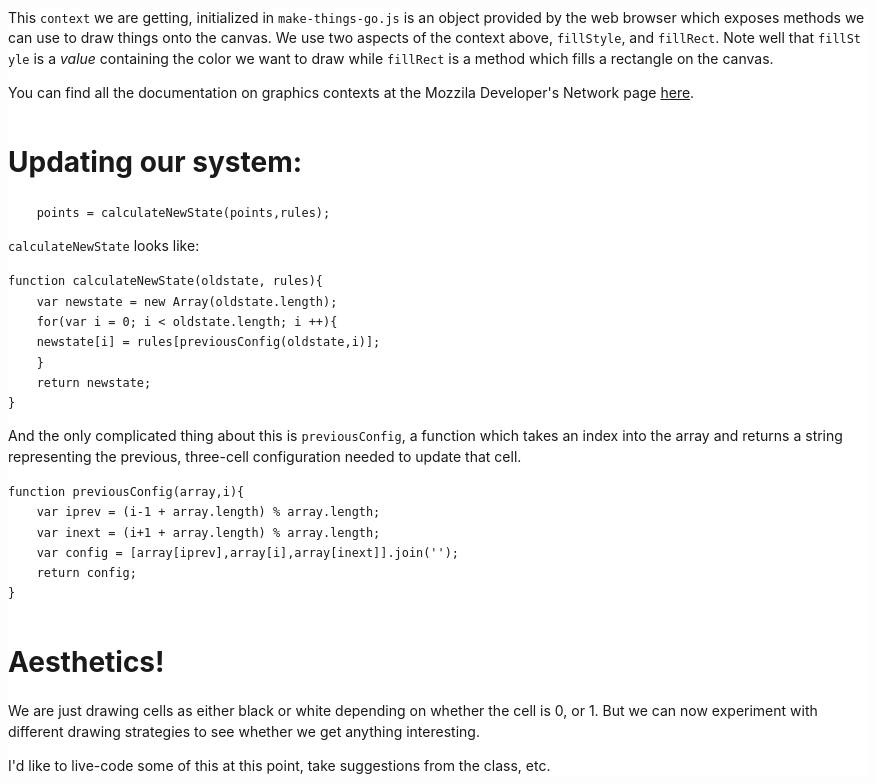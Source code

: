 This `context` we are getting, initialized in `make-things-go.js` is
an object provided by the web browser which exposes methods we can use
to draw things onto the canvas. We use two aspects of the context
above, `fillStyle`, and `fillRect`. Note well that `fillStyle` is a
_value_ containing the color we want to draw while `fillRect` is a
method which fills a rectangle on the canvas.

You can find all the documentation on graphics contexts at the Mozzila Developer's Network page [here](https://developer.mozilla.org/en-US/docs/Web/API/CanvasRenderingContext2D).

Updating our system:
====================

	    points = calculateNewState(points,rules);
		
`calculateNewState` looks like: 

    function calculateNewState(oldstate, rules){
        var newstate = new Array(oldstate.length);
        for(var i = 0; i < oldstate.length; i ++){
        newstate[i] = rules[previousConfig(oldstate,i)];
        }
        return newstate;
    }
	
And the only complicated thing about this is `previousConfig`, a
function which takes an index into the array and returns a string
representing the previous, three-cell configuration needed to update
that cell.

    function previousConfig(array,i){
        var iprev = (i-1 + array.length) % array.length;
        var inext = (i+1 + array.length) % array.length;
        var config = [array[iprev],array[i],array[inext]].join('');
        return config;
    }
	
Aesthetics!
===========

We are just drawing cells as either black or white depending on
whether the cell is 0, or 1. But we can now experiment with different
drawing strategies to see whether we get anything interesting.

I'd like to live-code some of this at this point, take suggestions
from the class, etc.
